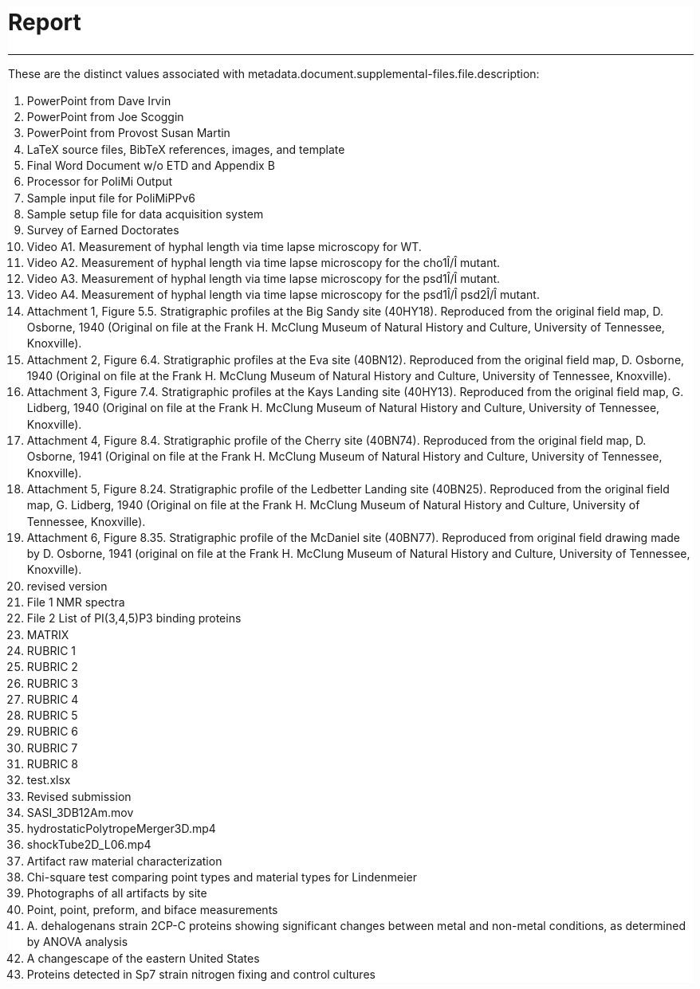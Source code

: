 # Report
---
These are the distinct values associated with metadata.document.supplemental-files.file.description:

1. PowerPoint from Dave Irvin
2. PowerPoint from Joe Scoggin
3. PowerPoint from Provost Susan Martin
4. LaTeX source files, BibTeX references, images, and template
5. Final Word Document w/o ETD and Appendix B
6. Processor for PoliMi Output
7. Sample input file for PoliMiPPv6
8. Sample setup file for data acquisition system
9. Survey of Earned Doctorates
10. Video A1. Measurement of hyphal length via time lapse microscopy for WT.
11. Video A2. Measurement of hyphal length via time lapse microscopy for the cho1Î/Î mutant.
12. Video A3. Measurement of hyphal length via time lapse microscopy for the psd1Î/Î mutant.
13. Video A4. Measurement of hyphal length via time lapse microscopy for the psd1Î/Î psd2Î/Î mutant.
14. Attachment 1, Figure 5.5. Stratigraphic profiles at the Big Sandy site (40HY18). Reproduced from the original field map, D. Osborne, 1940 (Original on file at the Frank H. McClung Museum of Natural History and Culture, University of Tennessee, Knoxville).
15. Attachment 2, Figure 6.4. Stratigraphic profiles at the Eva site (40BN12). Reproduced from the original field map, D. Osborne, 1940 (Original on file at the Frank H. McClung Museum of Natural History and Culture, University of Tennessee, Knoxville).
16. Attachment 3, Figure 7.4. Stratigraphic profiles at the Kays Landing site (40HY13). Reproduced from the original field map, G. Lidberg, 1940 (Original on file at the Frank H. McClung Museum of Natural History and Culture, University of Tennessee, Knoxville).
17. Attachment 4, Figure 8.4. Stratigraphic profile of the Cherry site (40BN74). Reproduced from the original field map, D. Osborne, 1941 (Original on file at the Frank H. McClung Museum of Natural History and Culture, University of Tennessee, Knoxville).
18. Attachment 5, Figure 8.24. Stratigraphic profile of the Ledbetter Landing site (40BN25). Reproduced from the original field map, G. Lidberg, 1940 (Original on file at the Frank H. McClung Museum of Natural History and Culture, University of Tennessee, Knoxville).
19. Attachment 6, Figure 8.35. Stratigraphic profile of the McDaniel site (40BN77). Reproduced from original field drawing made by D. Osborne, 1941 (original on file at the Frank H. McClung Museum of Natural History and Culture, University of Tennessee, Knoxville).
20. revised version
21. File 1 NMR spectra
22. File 2 List of PI(3,4,5)P3 binding proteins
23. MATRIX
24. RUBRIC 1
25. RUBRIC 2
26. RUBRIC 3
27. RUBRIC 4
28. RUBRIC 5
29. RUBRIC 6
30. RUBRIC 7
31. RUBRIC 8
32. test.xlsx
33. Revised submission
34. SASI_3DB12Am.mov
35. hydrostaticPolytropeMerger3D.mp4
36. shockTube2D_L06.mp4
37. Artifact raw material characterization
38. Chi-square test comparing point types and material types for Lindenmeier
39. Photographs of all artifacts by site
40. Point, point, preform, and biface measurements
41. A. dehalogenans strain 2CP-C proteins showing significant changes between metal and non-metal conditions, as determined by ANOVA analysis
42. A changescape of the eastern United States
43. Proteins detected in Sp7 strain nitrogen fixing and control cultures
